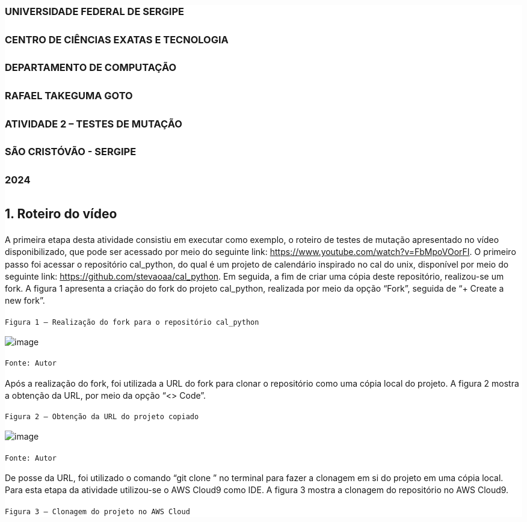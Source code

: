 ### UNIVERSIDADE FEDERAL DE SERGIPE

### CENTRO DE CIÊNCIAS EXATAS E TECNOLOGIA

### DEPARTAMENTO DE COMPUTAÇÃO

### RAFAEL TAKEGUMA GOTO

### ATIVIDADE 2 – TESTES DE MUTAÇÃO

### SÃO CRISTÓVÃO - SERGIPE

### 2024


## 1. Roteiro do vídeo

A primeira etapa desta atividade consistiu em executar como exemplo, o roteiro de
testes de mutação apresentado no vídeo disponibilizado, que pode ser acessado por meio do
seguinte link: https://www.youtube.com/watch?v=FbMpoVOorFI. O primeiro passo foi
acessar o repositório cal_python, do qual é um projeto de calendário inspirado no cal do unix,
disponível por meio do seguinte link: https://github.com/stevaoaa/cal_python. Em seguida, a
fim de criar uma cópia deste repositório, realizou-se um fork. A figura 1 apresenta a criação
do fork do projeto cal_python, realizada por meio da opção “Fork”, seguida de “+ Create a
new fork”.

```
Figura 1 – Realização do fork para o repositório cal_python
```
![image](https://github.com/user-attachments/assets/26aecb29-5c7e-4c20-8ecd-cdde6834bc80)
```
Fonte: Autor
```
Após a realização do fork, foi utilizada a URL do fork para clonar o repositório como
uma cópia local do projeto. A figura 2 mostra a obtenção da URL, por meio da opção “<>
Code”.


```
Figura 2 – Obtenção da URL do projeto copiado
```
![image](https://github.com/user-attachments/assets/908d8da5-138f-4c8d-bcd9-2538277f0b20)

```
Fonte: Autor
```
De posse da URL, foi utilizado o comando “git clone <URL>” no terminal para fazer
a clonagem em si do projeto em uma cópia local. Para esta etapa da atividade utilizou-se o
AWS Cloud9 como IDE. A figura 3 mostra a clonagem do repositório no AWS Cloud9.

```
Figura 3 – Clonagem do projeto no AWS Cloud
```

